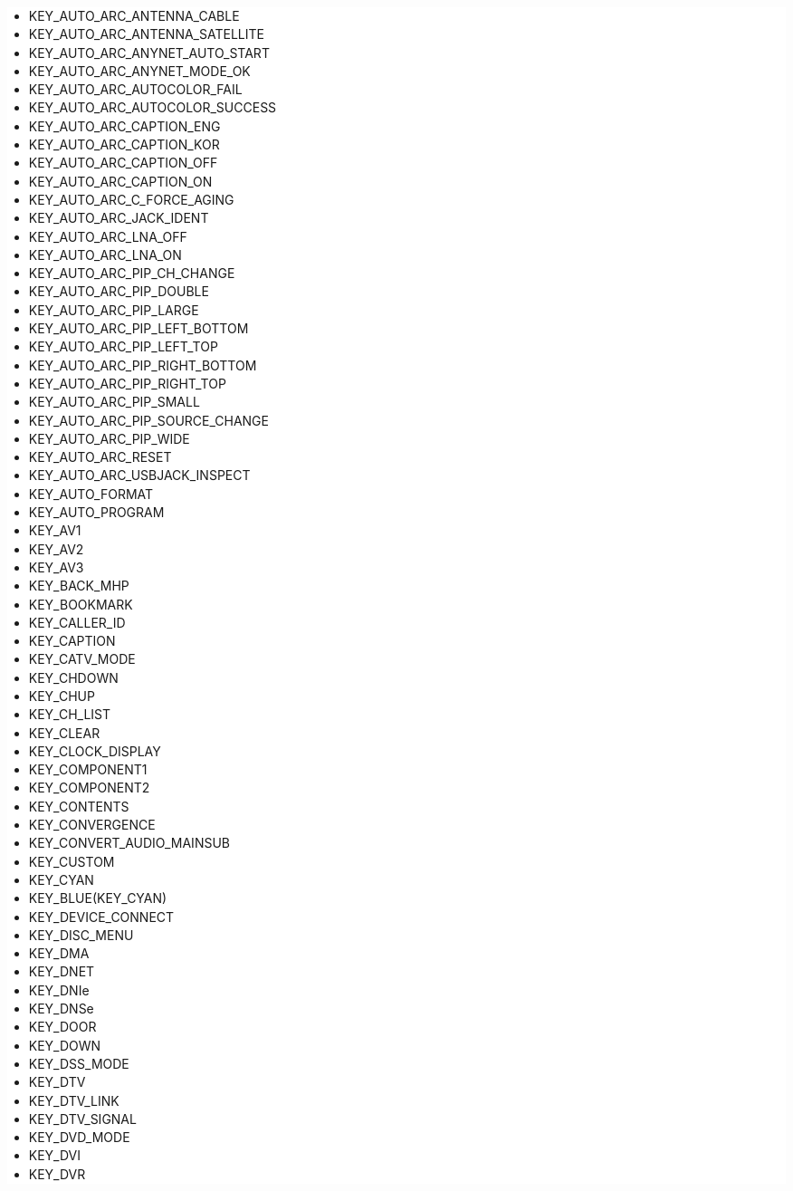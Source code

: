 - KEY_AUTO_ARC_ANTENNA_CABLE
- KEY_AUTO_ARC_ANTENNA_SATELLITE
- KEY_AUTO_ARC_ANYNET_AUTO_START
- KEY_AUTO_ARC_ANYNET_MODE_OK
- KEY_AUTO_ARC_AUTOCOLOR_FAIL
- KEY_AUTO_ARC_AUTOCOLOR_SUCCESS
- KEY_AUTO_ARC_CAPTION_ENG
- KEY_AUTO_ARC_CAPTION_KOR
- KEY_AUTO_ARC_CAPTION_OFF
- KEY_AUTO_ARC_CAPTION_ON
- KEY_AUTO_ARC_C_FORCE_AGING
- KEY_AUTO_ARC_JACK_IDENT
- KEY_AUTO_ARC_LNA_OFF
- KEY_AUTO_ARC_LNA_ON
- KEY_AUTO_ARC_PIP_CH_CHANGE
- KEY_AUTO_ARC_PIP_DOUBLE
- KEY_AUTO_ARC_PIP_LARGE
- KEY_AUTO_ARC_PIP_LEFT_BOTTOM
- KEY_AUTO_ARC_PIP_LEFT_TOP
- KEY_AUTO_ARC_PIP_RIGHT_BOTTOM
- KEY_AUTO_ARC_PIP_RIGHT_TOP
- KEY_AUTO_ARC_PIP_SMALL
- KEY_AUTO_ARC_PIP_SOURCE_CHANGE
- KEY_AUTO_ARC_PIP_WIDE
- KEY_AUTO_ARC_RESET
- KEY_AUTO_ARC_USBJACK_INSPECT
- KEY_AUTO_FORMAT
- KEY_AUTO_PROGRAM
- KEY_AV1
- KEY_AV2
- KEY_AV3
- KEY_BACK_MHP
- KEY_BOOKMARK
- KEY_CALLER_ID
- KEY_CAPTION
- KEY_CATV_MODE
- KEY_CHDOWN
- KEY_CHUP
- KEY_CH_LIST
- KEY_CLEAR
- KEY_CLOCK_DISPLAY
- KEY_COMPONENT1
- KEY_COMPONENT2
- KEY_CONTENTS
- KEY_CONVERGENCE
- KEY_CONVERT_AUDIO_MAINSUB
- KEY_CUSTOM
- KEY_CYAN
- KEY_BLUE(KEY_CYAN)
- KEY_DEVICE_CONNECT
- KEY_DISC_MENU
- KEY_DMA
- KEY_DNET
- KEY_DNIe
- KEY_DNSe
- KEY_DOOR
- KEY_DOWN
- KEY_DSS_MODE
- KEY_DTV
- KEY_DTV_LINK
- KEY_DTV_SIGNAL
- KEY_DVD_MODE
- KEY_DVI
- KEY_DVR